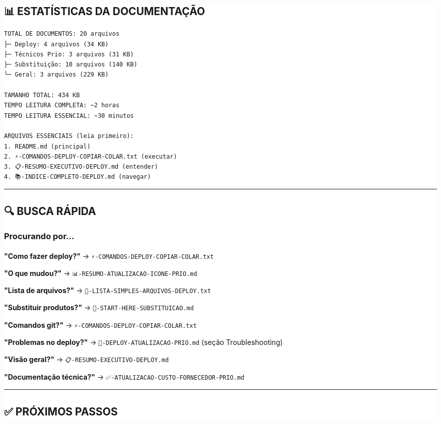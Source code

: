 
## 📊 ESTATÍSTICAS DA DOCUMENTAÇÃO

```
TOTAL DE DOCUMENTOS: 20 arquivos
├─ Deploy: 4 arquivos (34 KB)
├─ Técnicos Prio: 3 arquivos (31 KB)
├─ Substituição: 10 arquivos (140 KB)
└─ Geral: 3 arquivos (229 KB)

TAMANHO TOTAL: 434 KB
TEMPO LEITURA COMPLETA: ~2 horas
TEMPO LEITURA ESSENCIAL: ~30 minutos

ARQUIVOS ESSENCIAIS (leia primeiro):
1. README.md (principal)
2. ⚡-COMANDOS-DEPLOY-COPIAR-COLAR.txt (executar)
3. 📋-RESUMO-EXECUTIVO-DEPLOY.md (entender)
4. 📚-INDICE-COMPLETO-DEPLOY.md (navegar)
```

---

## 🔍 BUSCA RÁPIDA

### Procurando por...

**"Como fazer deploy?"**
→ `⚡-COMANDOS-DEPLOY-COPIAR-COLAR.txt`

**"O que mudou?"**
→ `📊-RESUMO-ATUALIZACAO-ICONE-PRIO.md`

**"Lista de arquivos?"**
→ `🎯-LISTA-SIMPLES-ARQUIVOS-DEPLOY.txt`

**"Substituir produtos?"**
→ `📖-START-HERE-SUBSTITUICAO.md`

**"Comandos git?"**
→ `⚡-COMANDOS-DEPLOY-COPIAR-COLAR.txt`

**"Problemas no deploy?"**
→ `🚀-DEPLOY-ATUALIZACAO-PRIO.md` (seção Troubleshooting)

**"Visão geral?"**
→ `📋-RESUMO-EXECUTIVO-DEPLOY.md`

**"Documentação técnica?"**
→ `✅-ATUALIZACAO-CUSTO-FORNECEDOR-PRIO.md`

---

## ✅ PRÓXIMOS PASSOS
